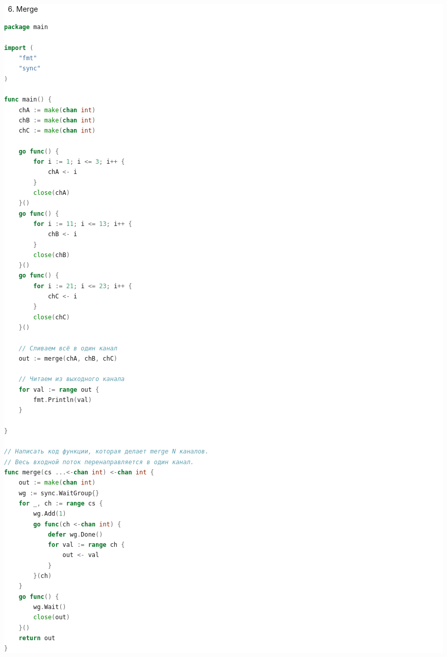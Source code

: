 6) Merge

``` go
package main

import (
	"fmt"
	"sync"
)

func main() {
    chA := make(chan int)
    chB := make(chan int)
    chC := make(chan int)

    go func() {
        for i := 1; i <= 3; i++ {
            chA <- i
        }
        close(chA)
    }()
    go func() {
        for i := 11; i <= 13; i++ {
            chB <- i
        }
        close(chB)
    }()
    go func() {
        for i := 21; i <= 23; i++ {
            chC <- i
        }
        close(chC)
    }()

    // Сливаем всё в один канал
    out := merge(chA, chB, chC)

    // Читаем из выходного канала
    for val := range out {
        fmt.Println(val)
    }

}

// Написать код функции, которая делает merge N каналов. 
// Весь входной поток перенаправляется в один канал.
func merge(cs ...<-chan int) <-chan int {
    out := make(chan int)
    wg := sync.WaitGroup{}
    for _, ch := range cs {
        wg.Add(1)
        go func(ch <-chan int) {
            defer wg.Done()
			for val := range ch {
				out <- val
			}
        }(ch)
    }
    go func() {
        wg.Wait()
        close(out)
    }()
    return out
}
```